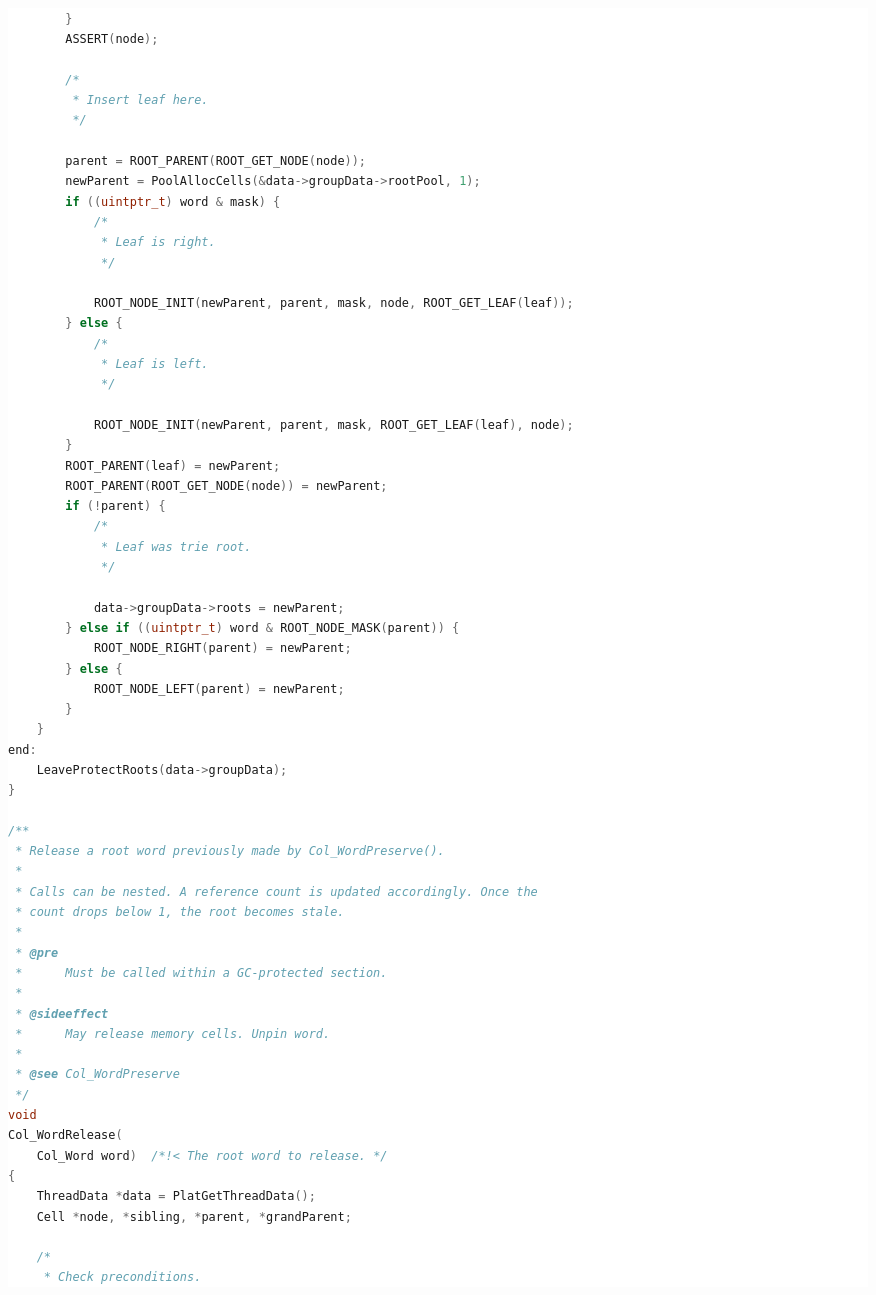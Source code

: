 ```cpp
        }
        ASSERT(node);

        /*
         * Insert leaf here.
         */

        parent = ROOT_PARENT(ROOT_GET_NODE(node));
        newParent = PoolAllocCells(&data->groupData->rootPool, 1);
        if ((uintptr_t) word & mask) {
            /*
             * Leaf is right.
             */

            ROOT_NODE_INIT(newParent, parent, mask, node, ROOT_GET_LEAF(leaf));
        } else {
            /*
             * Leaf is left.
             */

            ROOT_NODE_INIT(newParent, parent, mask, ROOT_GET_LEAF(leaf), node);
        }
        ROOT_PARENT(leaf) = newParent;
        ROOT_PARENT(ROOT_GET_NODE(node)) = newParent;
        if (!parent) {
            /*
             * Leaf was trie root.
             */

            data->groupData->roots = newParent;
        } else if ((uintptr_t) word & ROOT_NODE_MASK(parent)) {
            ROOT_NODE_RIGHT(parent) = newParent;
        } else {
            ROOT_NODE_LEFT(parent) = newParent;
        }
    }
end:
    LeaveProtectRoots(data->groupData);
}

/**
 * Release a root word previously made by Col_WordPreserve().
 *
 * Calls can be nested. A reference count is updated accordingly. Once the
 * count drops below 1, the root becomes stale.
 *
 * @pre
 *      Must be called within a GC-protected section.
 *
 * @sideeffect
 *      May release memory cells. Unpin word.
 *
 * @see Col_WordPreserve
 */
void
Col_WordRelease(
    Col_Word word)  /*!< The root word to release. */
{
    ThreadData *data = PlatGetThreadData();
    Cell *node, *sibling, *parent, *grandParent;

    /*
     * Check preconditions.
```